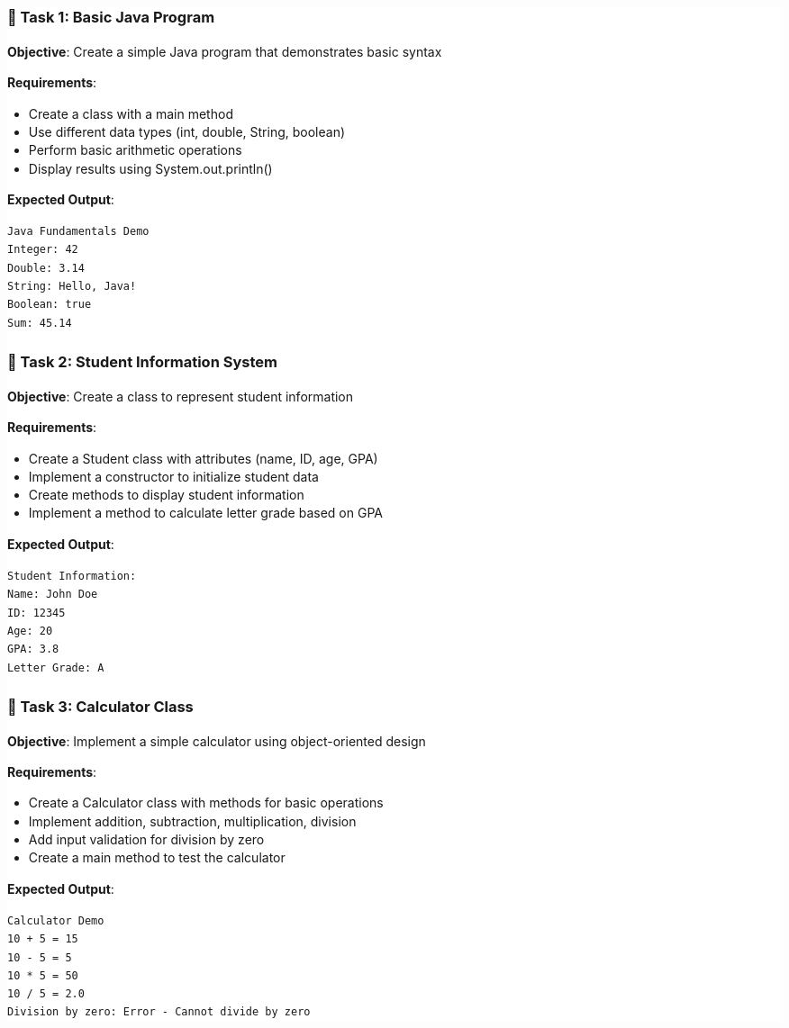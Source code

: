 ### 📝 Task 1: Basic Java Program
**Objective**: Create a simple Java program that demonstrates basic syntax

**Requirements**:
- Create a class with a main method
- Use different data types (int, double, String, boolean)
- Perform basic arithmetic operations
- Display results using System.out.println()

**Expected Output**:
```
Java Fundamentals Demo
Integer: 42
Double: 3.14
String: Hello, Java!
Boolean: true
Sum: 45.14
```

### 📝 Task 2: Student Information System
**Objective**: Create a class to represent student information

**Requirements**:
- Create a Student class with attributes (name, ID, age, GPA)
- Implement a constructor to initialize student data
- Create methods to display student information
- Implement a method to calculate letter grade based on GPA

**Expected Output**:
```
Student Information:
Name: John Doe
ID: 12345
Age: 20
GPA: 3.8
Letter Grade: A
```

### 📝 Task 3: Calculator Class
**Objective**: Implement a simple calculator using object-oriented design

**Requirements**:
- Create a Calculator class with methods for basic operations
- Implement addition, subtraction, multiplication, division
- Add input validation for division by zero
- Create a main method to test the calculator

**Expected Output**:
```
Calculator Demo
10 + 5 = 15
10 - 5 = 5
10 * 5 = 50
10 / 5 = 2.0
Division by zero: Error - Cannot divide by zero
```
